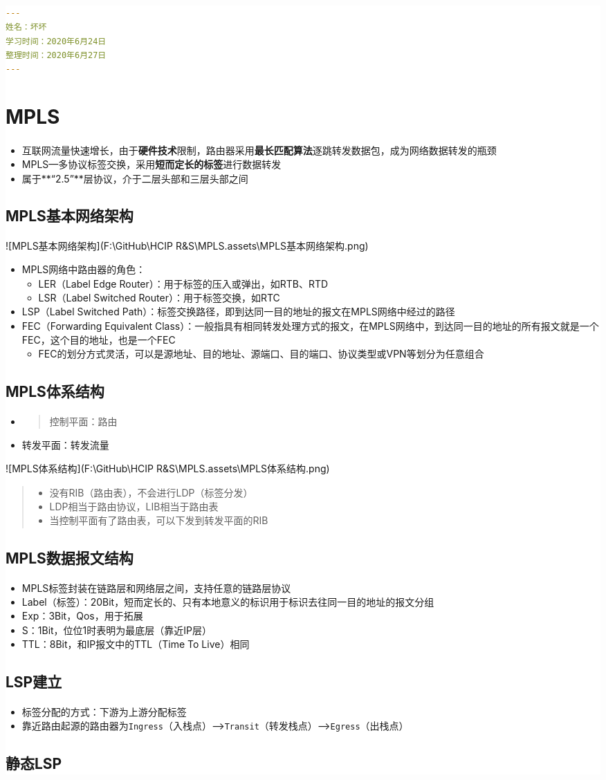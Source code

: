 ```yaml
---
姓名：坏坏
学习时间：2020年6月24日
整理时间：2020年6月27日
---
```


# MPLS

- 互联网流量快速增长，由于**硬件技术**限制，路由器采用**最长匹配算法**逐跳转发数据包，成为网络数据转发的瓶颈
- MPLS—多协议标签交换，采用**短而定长的标签**进行数据转发
- 属于**“2.5”**层协议，介于二层头部和三层头部之间

## MPLS基本网络架构

![MPLS基本网络架构](F:\GitHub\HCIP R&S\MPLS.assets\MPLS基本网络架构.png)

- MPLS网络中路由器的角色：
	* LER（Label Edge Router）：用于标签的压入或弹出，如RTB、RTD
	* LSR（Label Switched Router）：用于标签交换，如RTC
- LSP（Label Switched Path）：标签交换路径，即到达同一目的地址的报文在MPLS网络中经过的路径
- FEC（Forwarding Equivalent Class）：一般指具有相同转发处理方式的报文，在MPLS网络中，到达同一目的地址的所有报文就是一个FEC，这个目的地址，也是一个FEC
	* FEC的划分方式灵活，可以是源地址、目的地址、源端口、目的端口、协议类型或VPN等划分为任意组合

## MPLS体系结构

- > 控制平面：路由
- 转发平面：转发流量

![MPLS体系结构](F:\GitHub\HCIP R&S\MPLS.assets\MPLS体系结构.png)

> - 没有RIB（路由表），不会进行LDP（标签分发）
> - LDP相当于路由协议，LIB相当于路由表
> - 当控制平面有了路由表，可以下发到转发平面的RIB

## MPLS数据报文结构

- MPLS标签封装在链路层和网络层之间，支持任意的链路层协议
- Label（标签）：20Bit，短而定长的、只有本地意义的标识用于标识去往同一目的地址的报文分组
- Exp：3Bit，Qos，用于拓展
- S：1Bit，位位1时表明为最底层（靠近IP层）
- TTL：8Bit，和IP报文中的TTL（Time To Live）相同

## LSP建立

- 标签分配的方式：下游为上游分配标签
- 靠近路由起源的路由器为`Ingress`（入栈点）—>`Transit`（转发栈点）—>`Egress`（出栈点）

## 静态LSP
